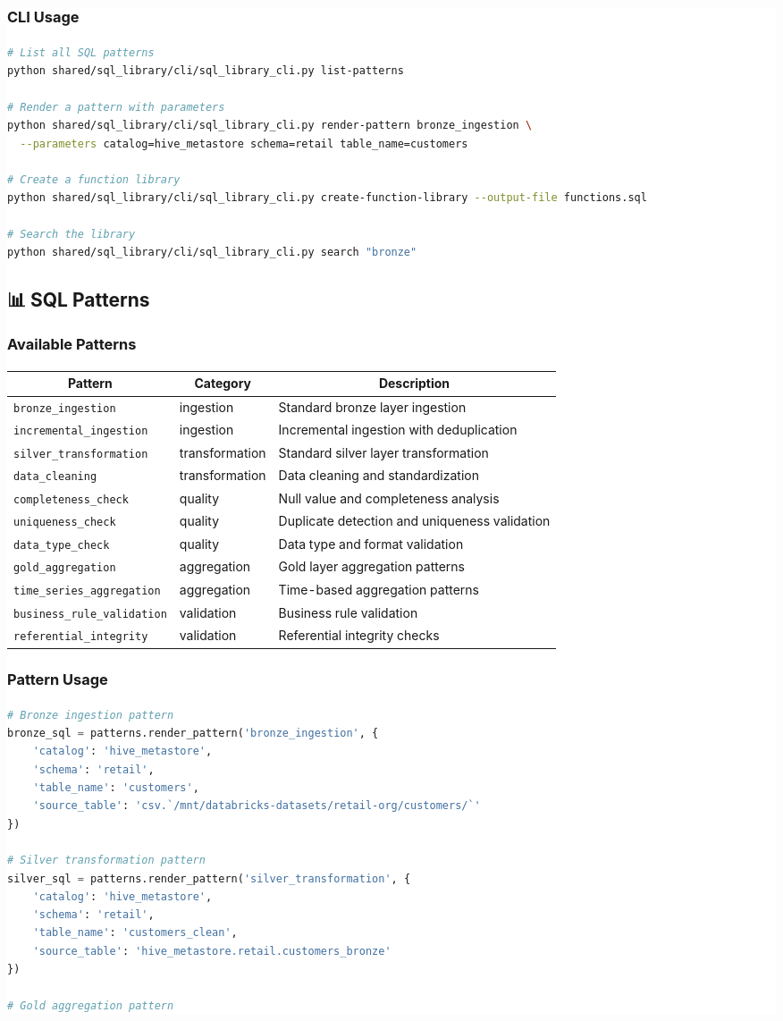 ### CLI Usage

```bash
# List all SQL patterns
python shared/sql_library/cli/sql_library_cli.py list-patterns

# Render a pattern with parameters
python shared/sql_library/cli/sql_library_cli.py render-pattern bronze_ingestion \
  --parameters catalog=hive_metastore schema=retail table_name=customers

# Create a function library
python shared/sql_library/cli/sql_library_cli.py create-function-library --output-file functions.sql

# Search the library
python shared/sql_library/cli/sql_library_cli.py search "bronze"
```

## 📊 SQL Patterns

### Available Patterns

| Pattern | Category | Description |
|---------|----------|-------------|
| `bronze_ingestion` | ingestion | Standard bronze layer ingestion |
| `incremental_ingestion` | ingestion | Incremental ingestion with deduplication |
| `silver_transformation` | transformation | Standard silver layer transformation |
| `data_cleaning` | transformation | Data cleaning and standardization |
| `completeness_check` | quality | Null value and completeness analysis |
| `uniqueness_check` | quality | Duplicate detection and uniqueness validation |
| `data_type_check` | quality | Data type and format validation |
| `gold_aggregation` | aggregation | Gold layer aggregation patterns |
| `time_series_aggregation` | aggregation | Time-based aggregation patterns |
| `business_rule_validation` | validation | Business rule validation |
| `referential_integrity` | validation | Referential integrity checks |

### Pattern Usage

```python
# Bronze ingestion pattern
bronze_sql = patterns.render_pattern('bronze_ingestion', {
    'catalog': 'hive_metastore',
    'schema': 'retail',
    'table_name': 'customers',
    'source_table': 'csv.`/mnt/databricks-datasets/retail-org/customers/`'
})

# Silver transformation pattern
silver_sql = patterns.render_pattern('silver_transformation', {
    'catalog': 'hive_metastore',
    'schema': 'retail',
    'table_name': 'customers_clean',
    'source_table': 'hive_metastore.retail.customers_bronze'
})

# Gold aggregation pattern
```